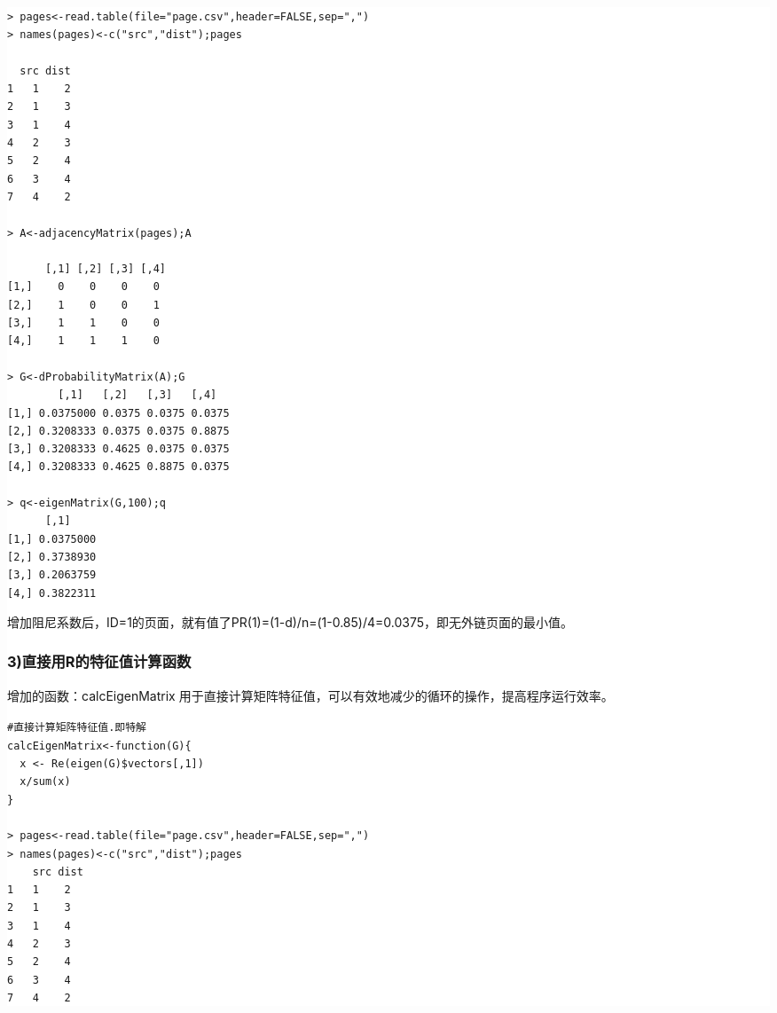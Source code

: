     > pages<-read.table(file="page.csv",header=FALSE,sep=",")
    > names(pages)<-c("src","dist");pages
    
      src dist
    1   1    2
    2   1    3
    3   1    4
    4   2    3
    5   2    4
    6   3    4
    7   4    2

    > A<-adjacencyMatrix(pages);A
    
          [,1] [,2] [,3] [,4]
    [1,]    0    0    0    0
    [2,]    1    0    0    1
    [3,]    1    1    0    0
    [4,]    1    1    1    0

    > G<-dProbabilityMatrix(A);G
            [,1]   [,2]   [,3]   [,4]
    [1,] 0.0375000 0.0375 0.0375 0.0375
    [2,] 0.3208333 0.0375 0.0375 0.8875
    [3,] 0.3208333 0.4625 0.0375 0.0375
    [4,] 0.3208333 0.4625 0.8875 0.0375

    > q<-eigenMatrix(G,100);q
          [,1]
    [1,] 0.0375000
    [2,] 0.3738930
    [3,] 0.2063759
    [4,] 0.3822311

增加阻尼系数后，ID=1的页面，就有值了PR(1)=(1-d)/n=(1-0.85)/4=0.0375，即无外链页面的最小值。


### 3)直接用R的特征值计算函数

增加的函数：calcEigenMatrix
用于直接计算矩阵特征值，可以有效地减少的循环的操作，提高程序运行效率。

    #直接计算矩阵特征值.即特解
    calcEigenMatrix<-function(G){
      x <- Re(eigen(G)$vectors[,1])
      x/sum(x)
    }

    > pages<-read.table(file="page.csv",header=FALSE,sep=",")
    > names(pages)<-c("src","dist");pages
        src dist
    1   1    2
    2   1    3
    3   1    4
    4   2    3
    5   2    4
    6   3    4
    7   4    2
